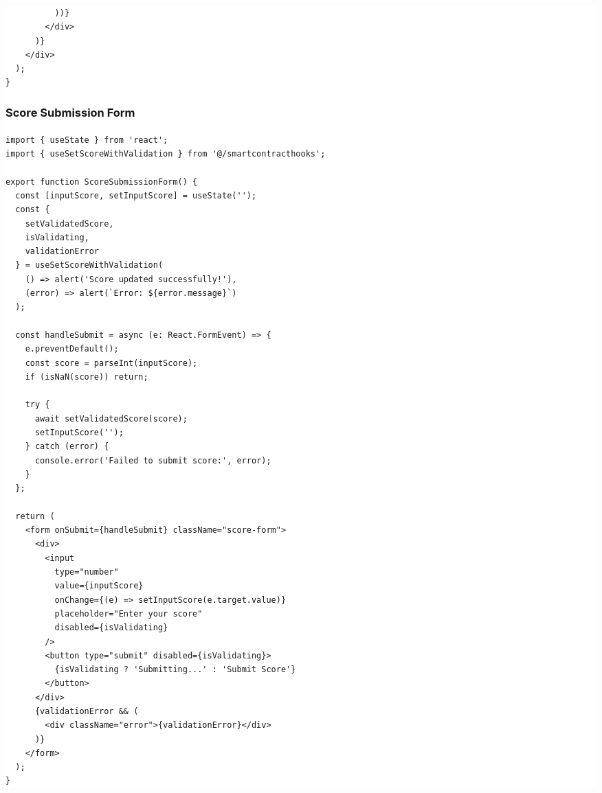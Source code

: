 ```tsx
          ))}
        </div>
      )}
    </div>
  );
}
```

### Score Submission Form

```tsx
import { useState } from 'react';
import { useSetScoreWithValidation } from '@/smartcontracthooks';

export function ScoreSubmissionForm() {
  const [inputScore, setInputScore] = useState('');
  const { 
    setValidatedScore, 
    isValidating, 
    validationError 
  } = useSetScoreWithValidation(
    () => alert('Score updated successfully!'),
    (error) => alert(`Error: ${error.message}`)
  );

  const handleSubmit = async (e: React.FormEvent) => {
    e.preventDefault();
    const score = parseInt(inputScore);
    if (isNaN(score)) return;
    
    try {
      await setValidatedScore(score);
      setInputScore('');
    } catch (error) {
      console.error('Failed to submit score:', error);
    }
  };

  return (
    <form onSubmit={handleSubmit} className="score-form">
      <div>
        <input
          type="number"
          value={inputScore}
          onChange={(e) => setInputScore(e.target.value)}
          placeholder="Enter your score"
          disabled={isValidating}
        />
        <button type="submit" disabled={isValidating}>
          {isValidating ? 'Submitting...' : 'Submit Score'}
        </button>
      </div>
      {validationError && (
        <div className="error">{validationError}</div>
      )}
    </form>
  );
}
```
